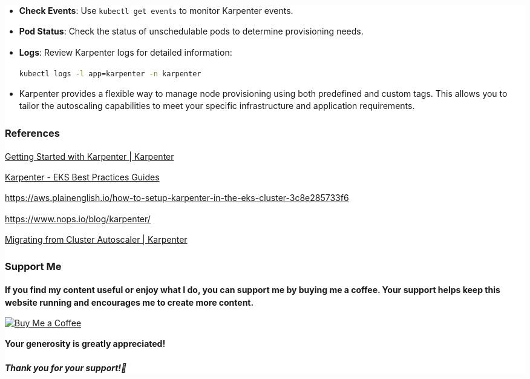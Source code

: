 - **Check Events**: Use `kubectl get events` to monitor Karpenter events.
- **Pod Status**: Check the status of unschedulable pods to determine provisioning needs.
- **Logs**: Review Karpenter logs for detailed information:

  ```bash
  kubectl logs -l app=karpenter -n karpenter
  ```

- Karpenter provides a flexible way to manage node provisioning using both predefined and custom tags. This allows you to tailor the autoscaling capabilities to meet your specific infrastructure and application requirements.

### References

[Getting Started with Karpenter | Karpenter](https://karpenter.sh/docs/getting-started/getting-started-with-karpenter/)

[Karpenter - EKS Best Practices Guides](https://aws.github.io/aws-eks-best-practices/karpenter/)

https://aws.plainenglish.io/how-to-setup-karpenter-in-the-eks-cluster-3c8e285733f6

https://www.nops.io/blog/karpenter/

[Migrating from Cluster Autoscaler | Karpenter](https://karpenter.sh/docs/getting-started/migrating-from-cas/)

### Support Me

**If you find my content useful or enjoy what I do, you can support me by buying me a coffee. Your support helps keep this website running and encourages me to create more content.**

[![Buy Me a Coffee](https://www.buymeacoffee.com/assets/img/custom_images/orange_img.png)](https://www.buymeacoffee.com/sawanchokso)

**Your generosity is greatly appreciated!**

##### Thank you for your support!💚
